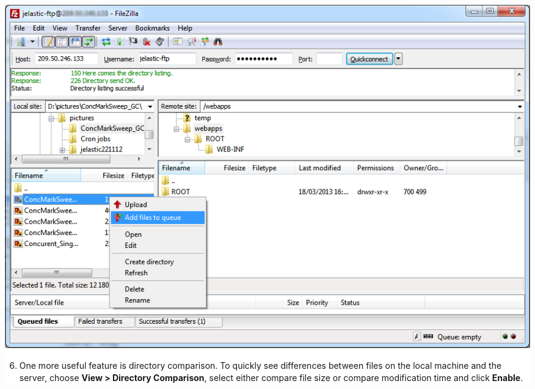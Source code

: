 ![Locale Dropdown](./img/FTP-FTPS%20Support/09-ftp-add-file-to-queue.png)

</div>

6. One more useful feature is directory comparison. To quickly see differences between files on the local machine and the server, choose **View > Directory Comparison**, select either compare file size or compare modification time and click **Enable**.

<div style={{
    display:'flex',
    justifyContent: 'center',
    margin: '0 0 1rem 0'
}}>
